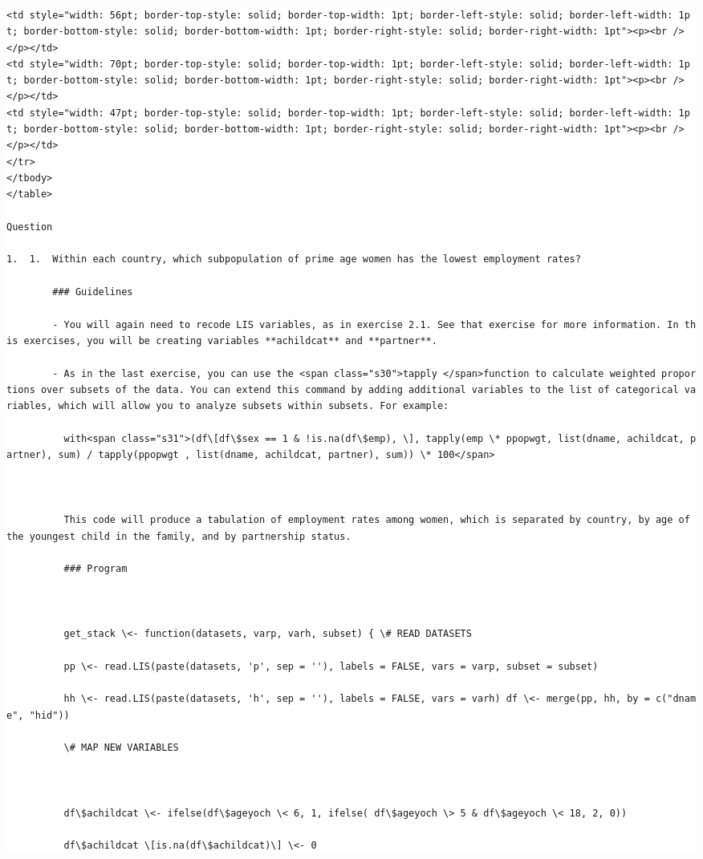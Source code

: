     <td style="width: 56pt; border-top-style: solid; border-top-width: 1pt; border-left-style: solid; border-left-width: 1pt; border-bottom-style: solid; border-bottom-width: 1pt; border-right-style: solid; border-right-width: 1pt"><p><br />
    </p></td>
    <td style="width: 70pt; border-top-style: solid; border-top-width: 1pt; border-left-style: solid; border-left-width: 1pt; border-bottom-style: solid; border-bottom-width: 1pt; border-right-style: solid; border-right-width: 1pt"><p><br />
    </p></td>
    <td style="width: 47pt; border-top-style: solid; border-top-width: 1pt; border-left-style: solid; border-left-width: 1pt; border-bottom-style: solid; border-bottom-width: 1pt; border-right-style: solid; border-right-width: 1pt"><p><br />
    </p></td>
    </tr>
    </tbody>
    </table>

    Question

    1.  1.  Within each country, which subpopulation of prime age women has the lowest employment rates?

            ### Guidelines

            - You will again need to recode LIS variables, as in exercise 2.1. See that exercise for more information. In this exercises, you will be creating variables **achildcat** and **partner**.

            - As in the last exercise, you can use the <span class="s30">tapply </span>function to calculate weighted proportions over subsets of the data. You can extend this command by adding additional variables to the list of categorical variables, which will allow you to analyze subsets within subsets. For example:

              with<span class="s31">(df\[df\$sex == 1 & !is.na(df\$emp), \], tapply(emp \* ppopwgt, list(dname, achildcat, partner), sum) / tapply(ppopwgt , list(dname, achildcat, partner), sum)) \* 100</span>

                

              This code will produce a tabulation of employment rates among women, which is separated by country, by age of the youngest child in the family, and by partnership status.

              ### Program

                

              get_stack \<- function(datasets, varp, varh, subset) { \# READ DATASETS

              pp \<- read.LIS(paste(datasets, 'p', sep = ''), labels = FALSE, vars = varp, subset = subset)

              hh \<- read.LIS(paste(datasets, 'h', sep = ''), labels = FALSE, vars = varh) df \<- merge(pp, hh, by = c("dname", "hid"))

              \# MAP NEW VARIABLES

                

              df\$achildcat \<- ifelse(df\$ageyoch \< 6, 1, ifelse( df\$ageyoch \> 5 & df\$ageyoch \< 18, 2, 0))

              df\$achildcat \[is.na(df\$achildcat)\] \<- 0

                

